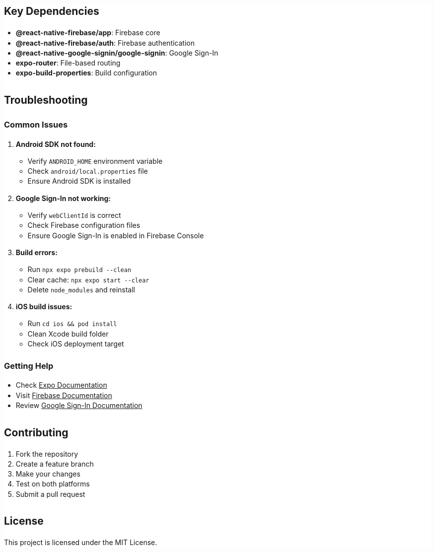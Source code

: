 ## Key Dependencies

- **@react-native-firebase/app**: Firebase core
- **@react-native-firebase/auth**: Firebase authentication
- **@react-native-google-signin/google-signin**: Google Sign-In
- **expo-router**: File-based routing
- **expo-build-properties**: Build configuration

## Troubleshooting

### Common Issues

1. **Android SDK not found:**
   - Verify `ANDROID_HOME` environment variable
   - Check `android/local.properties` file
   - Ensure Android SDK is installed

2. **Google Sign-In not working:**
   - Verify `webClientId` is correct
   - Check Firebase configuration files
   - Ensure Google Sign-In is enabled in Firebase Console

3. **Build errors:**
   - Run `npx expo prebuild --clean`
   - Clear cache: `npx expo start --clear`
   - Delete `node_modules` and reinstall

4. **iOS build issues:**
   - Run `cd ios && pod install`
   - Clean Xcode build folder
   - Check iOS deployment target

### Getting Help

- Check [Expo Documentation](https://docs.expo.dev/)
- Visit [Firebase Documentation](https://firebase.google.com/docs)
- Review [Google Sign-In Documentation](https://developers.google.com/identity/sign-in/android)

## Contributing

1. Fork the repository
2. Create a feature branch
3. Make your changes
4. Test on both platforms
5. Submit a pull request

## License

This project is licensed under the MIT License.
